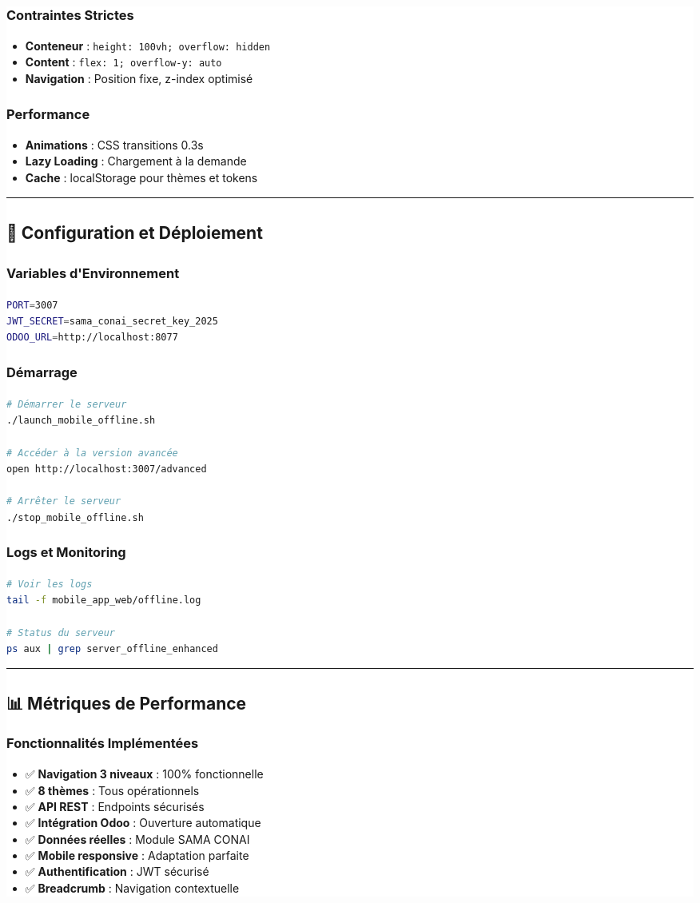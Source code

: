 ### **Contraintes Strictes**
- **Conteneur** : `height: 100vh; overflow: hidden`
- **Content** : `flex: 1; overflow-y: auto`
- **Navigation** : Position fixe, z-index optimisé

### **Performance**
- **Animations** : CSS transitions 0.3s
- **Lazy Loading** : Chargement à la demande
- **Cache** : localStorage pour thèmes et tokens

---

## 🔧 **Configuration et Déploiement**

### **Variables d'Environnement**
```bash
PORT=3007
JWT_SECRET=sama_conai_secret_key_2025
ODOO_URL=http://localhost:8077
```

### **Démarrage**
```bash
# Démarrer le serveur
./launch_mobile_offline.sh

# Accéder à la version avancée
open http://localhost:3007/advanced

# Arrêter le serveur
./stop_mobile_offline.sh
```

### **Logs et Monitoring**
```bash
# Voir les logs
tail -f mobile_app_web/offline.log

# Status du serveur
ps aux | grep server_offline_enhanced
```

---

## 📊 **Métriques de Performance**

### **Fonctionnalités Implémentées**
- ✅ **Navigation 3 niveaux** : 100% fonctionnelle
- ✅ **8 thèmes** : Tous opérationnels
- ✅ **API REST** : Endpoints sécurisés
- ✅ **Intégration Odoo** : Ouverture automatique
- ✅ **Données réelles** : Module SAMA CONAI
- ✅ **Mobile responsive** : Adaptation parfaite
- ✅ **Authentification** : JWT sécurisé
- ✅ **Breadcrumb** : Navigation contextuelle
